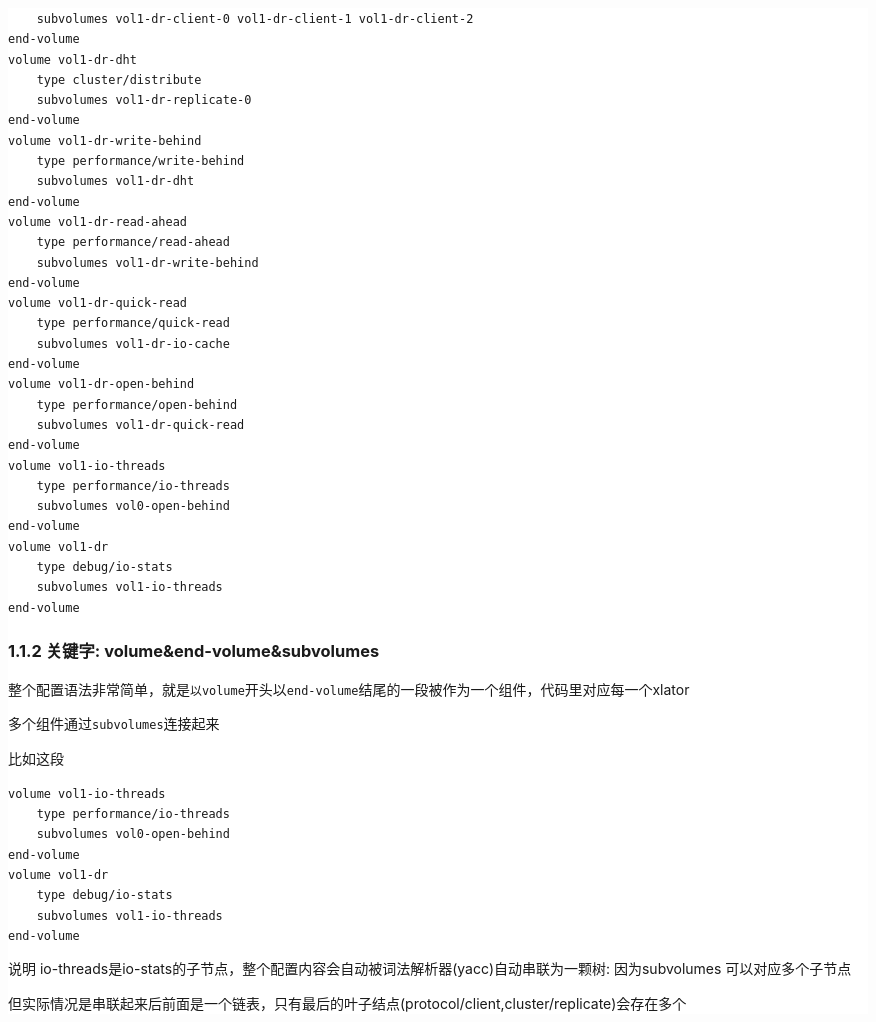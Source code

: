 ```
    subvolumes vol1-dr-client-0 vol1-dr-client-1 vol1-dr-client-2
end-volume
volume vol1-dr-dht
    type cluster/distribute
    subvolumes vol1-dr-replicate-0
end-volume
volume vol1-dr-write-behind
    type performance/write-behind
    subvolumes vol1-dr-dht
end-volume
volume vol1-dr-read-ahead
    type performance/read-ahead
    subvolumes vol1-dr-write-behind
end-volume
volume vol1-dr-quick-read
    type performance/quick-read
    subvolumes vol1-dr-io-cache
end-volume
volume vol1-dr-open-behind
    type performance/open-behind
    subvolumes vol1-dr-quick-read
end-volume
volume vol1-io-threads
    type performance/io-threads
    subvolumes vol0-open-behind
end-volume
volume vol1-dr
    type debug/io-stats
    subvolumes vol1-io-threads
end-volume

```
### 1.1.2 关键字: volume&end-volume&subvolumes
整个配置语法非常简单，就是`以volume`开头以`end-volume`结尾的一段被作为一个组件，代码里对应每一个xlator

多个组件通过`subvolumes`连接起来

比如这段
```
volume vol1-io-threads
    type performance/io-threads
    subvolumes vol0-open-behind
end-volume
volume vol1-dr
    type debug/io-stats
    subvolumes vol1-io-threads
end-volume
```
说明 io-threads是io-stats的子节点，整个配置内容会自动被词法解析器(yacc)自动串联为一颗树: 因为subvolumes 可以对应多个子节点

但实际情况是串联起来后前面是一个链表，只有最后的叶子结点(protocol/client,cluster/replicate)会存在多个